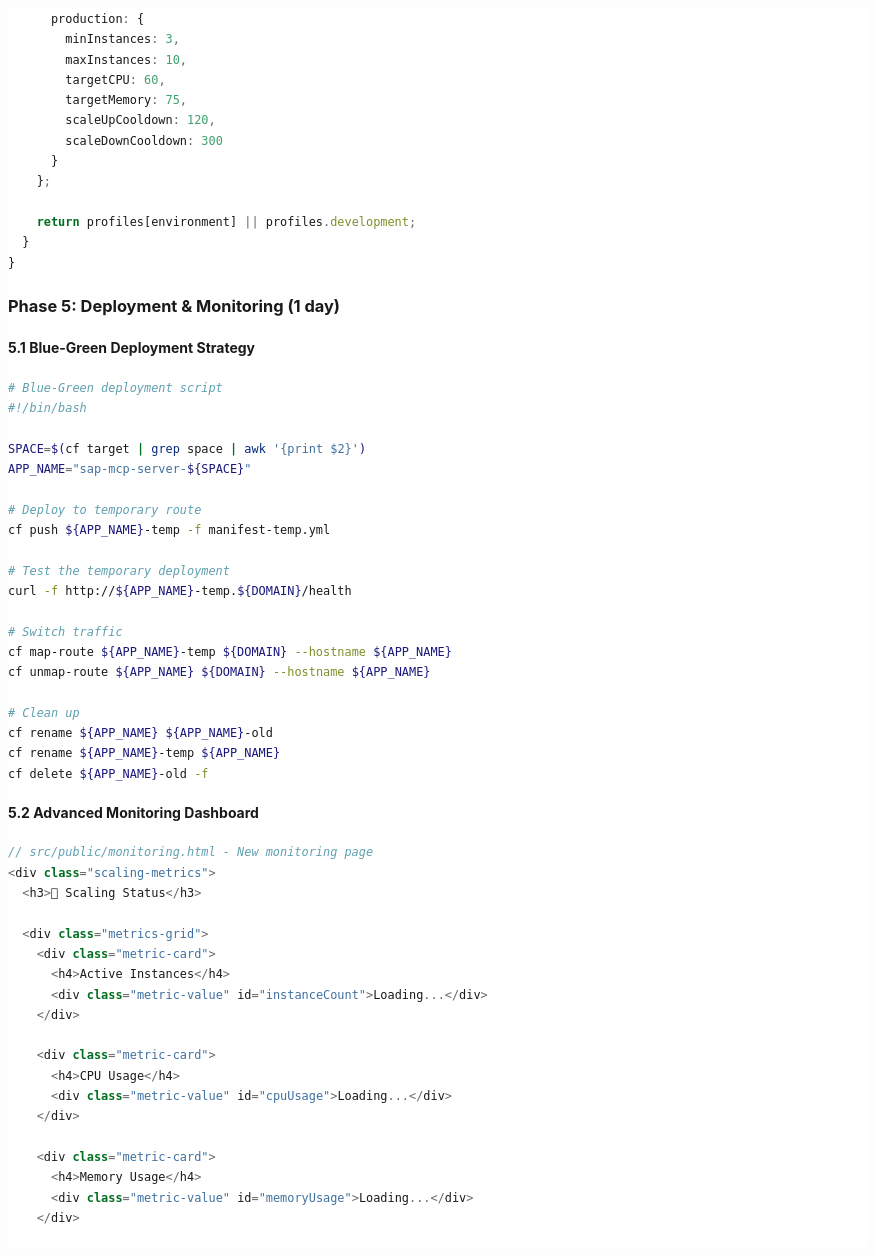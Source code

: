 ```typescript
      production: {
        minInstances: 3,
        maxInstances: 10,
        targetCPU: 60,
        targetMemory: 75,
        scaleUpCooldown: 120,
        scaleDownCooldown: 300
      }
    };
    
    return profiles[environment] || profiles.development;
  }
}
```

### Phase 5: Deployment & Monitoring (1 day)

#### 5.1 Blue-Green Deployment Strategy
```bash
# Blue-Green deployment script
#!/bin/bash

SPACE=$(cf target | grep space | awk '{print $2}')
APP_NAME="sap-mcp-server-${SPACE}"

# Deploy to temporary route
cf push ${APP_NAME}-temp -f manifest-temp.yml

# Test the temporary deployment
curl -f http://${APP_NAME}-temp.${DOMAIN}/health

# Switch traffic
cf map-route ${APP_NAME}-temp ${DOMAIN} --hostname ${APP_NAME}
cf unmap-route ${APP_NAME} ${DOMAIN} --hostname ${APP_NAME}

# Clean up
cf rename ${APP_NAME} ${APP_NAME}-old
cf rename ${APP_NAME}-temp ${APP_NAME}
cf delete ${APP_NAME}-old -f
```

#### 5.2 Advanced Monitoring Dashboard
```typescript
// src/public/monitoring.html - New monitoring page
<div class="scaling-metrics">
  <h3>🚀 Scaling Status</h3>
  
  <div class="metrics-grid">
    <div class="metric-card">
      <h4>Active Instances</h4>
      <div class="metric-value" id="instanceCount">Loading...</div>
    </div>
    
    <div class="metric-card">
      <h4>CPU Usage</h4>
      <div class="metric-value" id="cpuUsage">Loading...</div>
    </div>
    
    <div class="metric-card">
      <h4>Memory Usage</h4>
      <div class="metric-value" id="memoryUsage">Loading...</div>
    </div>
    
```